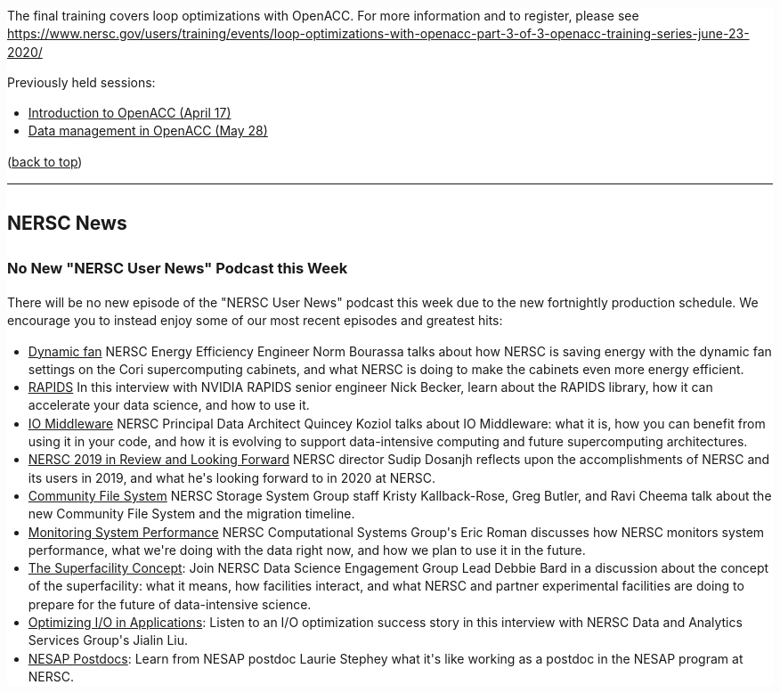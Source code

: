 The final training covers loop optimizations with OpenACC. For more information 
and to register, please see 
<https://www.nersc.gov/users/training/events/loop-optimizations-with-openacc-part-3-of-3-openacc-training-series-june-23-2020/>

Previously held sessions:
- [Introduction to OpenACC (April 17)](https://www.nersc.gov/users/training/events/introduction-to-openacc-part-1-of-3-openacc-training-series-april-17-2020/)
- [Data management in OpenACC (May 28)](https://www.nersc.gov/users/training/events/openacc-data-management-part-2-of-3-openacc-training-series-may-28-2020/)

([back to top](#top))

---
## NERSC News  <a name="section6"/></a> ##

### No New "NERSC User News" Podcast this Week <a name="nopodcast"/></a> 

There will be no new episode of the "NERSC User News" podcast this week due to 
the new fortnightly production schedule. We encourage you to instead enjoy some 
of our most recent episodes and greatest hits:

- [Dynamic fan](https://anchor.fm/nersc-news/episodes/Dynamic-Fan-Norm-Bourassa-Interview-ef4bkp)
NERSC Energy Efficiency Engineer Norm Bourassa talks about how NERSC is saving
energy with the dynamic fan settings on the Cori supercomputing cabinets, and
what NERSC is doing to make the cabinets even more energy efficient.
- [RAPIDS](https://anchor.fm/nersc-news/episodes/The-RAPIDS-Library-Nick-Becker-Interview-eb0h5a)
In this interview with NVIDIA RAPIDS senior engineer Nick Becker, 
learn about the RAPIDS library, how it can accelerate your data 
science, and how to use it.
- [IO Middleware](https://anchor.fm/nersc-news/episodes/IO-Middleware-Quincey-Koziol-Interview-eaf5r3/a-a1c7plt)
NERSC Principal Data Architect Quincey Koziol talks about IO Middleware:
what it is, how you can benefit from using it in your code, and how it is 
evolving to support data-intensive computing and future supercomputing 
architectures.
- [NERSC 2019 in Review and Looking Forward](https://anchor.fm/nersc-news/episodes/NERSC-2019-in-Review-and-Looking-Forward--Sudip-Dosanjh-Interview-ea5d5t/a-a1a6cpd)
NERSC director Sudip Dosanjh reflects upon the accomplishments of NERSC and its 
users in 2019, and what he's looking forward to in 2020 at NERSC.
- [Community File System](https://anchor.fm/nersc-news/episodes/Community-File-System-Kristy-Kallback-Rose--Greg-Butler--and-Ravi-Cheema-Interview-e9d88q/a-a149hf5)
NERSC Storage System Group staff Kristy Kallback-Rose, Greg Butler, and Ravi
Cheema talk about the new Community File System and the migration timeline.
- [Monitoring System Performance](https://anchor.fm/nersc-news/episodes/Monitoring-System-Performance-Eric-Roman-Interview-e5g20m/a-aobd6p)
NERSC Computational Systems Group's Eric Roman discusses how NERSC monitors 
system performance, what we're doing with the data right now, and how we plan to
use it in the future.
- [The Superfacility Concept](https://anchor.fm/nersc-news/episodes/The-Superfacility-Concept-Debbie-Bard-Interview-e5a5th/a-amoglk):
Join NERSC Data Science Engagement Group Lead Debbie Bard in a discussion about
the concept of the superfacility: what it means, how facilities interact, and
what NERSC and partner experimental facilities are doing to prepare for the
future of data-intensive science.
- [Optimizing I/O in Applications](https://anchor.fm/nersc-news/episodes/Optimizing-IO-in-Applications-Jialin-Liu-Interview-e50nvm):
Listen to an I/O optimization success story in this interview with NERSC Data
and Analytics Services Group's Jialin Liu.
- [NESAP Postdocs](https://anchor.fm/nersc-news/episodes/NESAP-Postdocs--Laurie-Stephey-Interview-e2lsg0):
Learn from NESAP postdoc Laurie Stephey what it's like working as a postdoc in
the NESAP program at NERSC.
